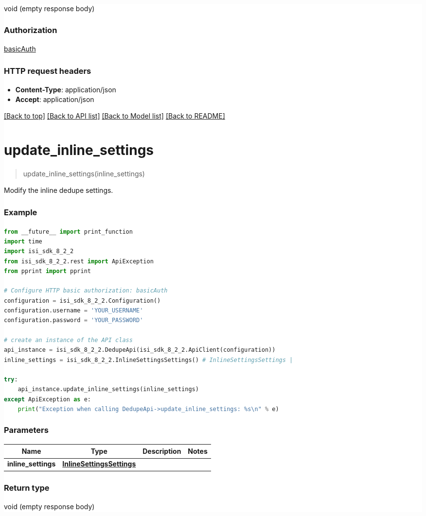 void (empty response body)

### Authorization

[basicAuth](../README.md#basicAuth)

### HTTP request headers

 - **Content-Type**: application/json
 - **Accept**: application/json

[[Back to top]](#) [[Back to API list]](../README.md#documentation-for-api-endpoints) [[Back to Model list]](../README.md#documentation-for-models) [[Back to README]](../README.md)

# **update_inline_settings**
> update_inline_settings(inline_settings)



Modify the inline dedupe settings.

### Example
```python
from __future__ import print_function
import time
import isi_sdk_8_2_2
from isi_sdk_8_2_2.rest import ApiException
from pprint import pprint

# Configure HTTP basic authorization: basicAuth
configuration = isi_sdk_8_2_2.Configuration()
configuration.username = 'YOUR_USERNAME'
configuration.password = 'YOUR_PASSWORD'

# create an instance of the API class
api_instance = isi_sdk_8_2_2.DedupeApi(isi_sdk_8_2_2.ApiClient(configuration))
inline_settings = isi_sdk_8_2_2.InlineSettingsSettings() # InlineSettingsSettings | 

try:
    api_instance.update_inline_settings(inline_settings)
except ApiException as e:
    print("Exception when calling DedupeApi->update_inline_settings: %s\n" % e)
```

### Parameters

Name | Type | Description  | Notes
------------- | ------------- | ------------- | -------------
 **inline_settings** | [**InlineSettingsSettings**](InlineSettingsSettings.md)|  | 

### Return type

void (empty response body)
